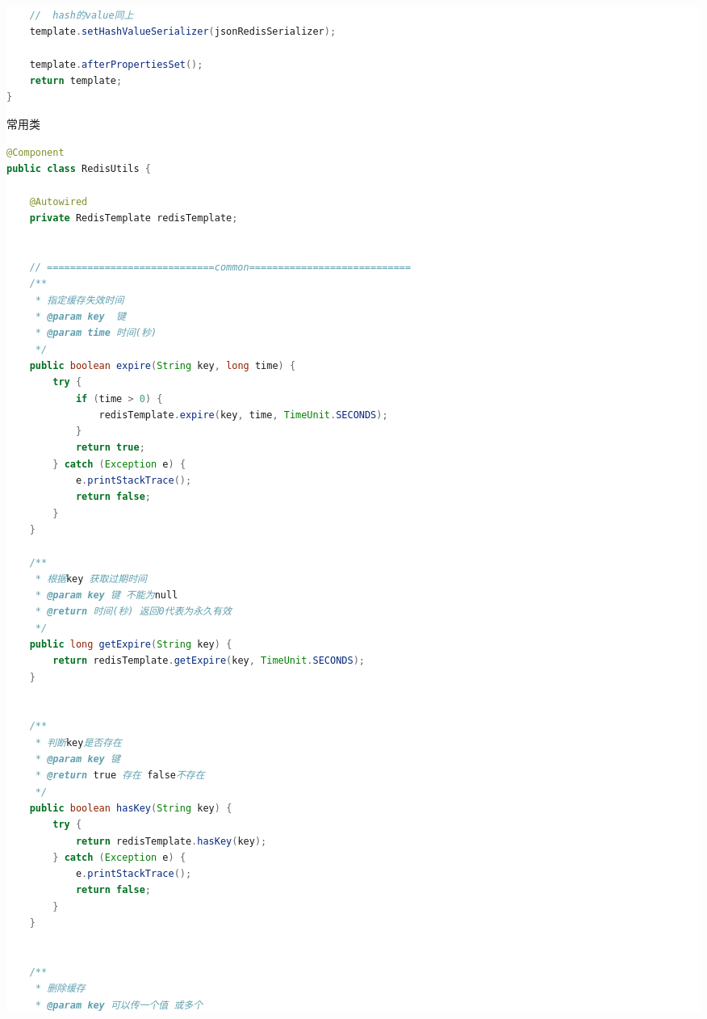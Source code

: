 ```java
    //  hash的value同上
    template.setHashValueSerializer(jsonRedisSerializer);

    template.afterPropertiesSet();
    return template;
}
```

常用类

```java
@Component
public class RedisUtils {

    @Autowired
    private RedisTemplate redisTemplate;


    // =============================common============================
    /**
     * 指定缓存失效时间
     * @param key  键
     * @param time 时间(秒)
     */
    public boolean expire(String key, long time) {
        try {
            if (time > 0) {
                redisTemplate.expire(key, time, TimeUnit.SECONDS);
            }
            return true;
        } catch (Exception e) {
            e.printStackTrace();
            return false;
        }
    }

    /**
     * 根据key 获取过期时间
     * @param key 键 不能为null
     * @return 时间(秒) 返回0代表为永久有效
     */
    public long getExpire(String key) {
        return redisTemplate.getExpire(key, TimeUnit.SECONDS);
    }


    /**
     * 判断key是否存在
     * @param key 键
     * @return true 存在 false不存在
     */
    public boolean hasKey(String key) {
        try {
            return redisTemplate.hasKey(key);
        } catch (Exception e) {
            e.printStackTrace();
            return false;
        }
    }


    /**
     * 删除缓存
     * @param key 可以传一个值 或多个
```